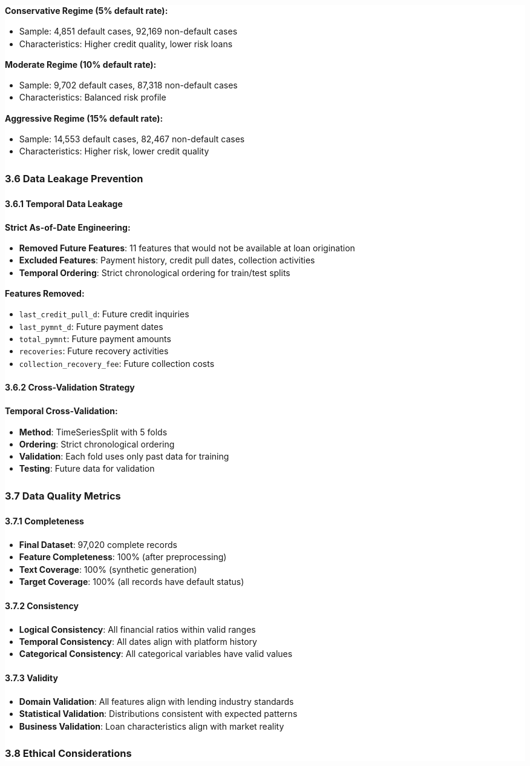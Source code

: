 **Conservative Regime (5% default rate):**
- Sample: 4,851 default cases, 92,169 non-default cases
- Characteristics: Higher credit quality, lower risk loans

**Moderate Regime (10% default rate):**
- Sample: 9,702 default cases, 87,318 non-default cases
- Characteristics: Balanced risk profile

**Aggressive Regime (15% default rate):**
- Sample: 14,553 default cases, 82,467 non-default cases
- Characteristics: Higher risk, lower credit quality

### 3.6 Data Leakage Prevention

#### 3.6.1 Temporal Data Leakage
**Strict As-of-Date Engineering:**
- **Removed Future Features**: 11 features that would not be available at loan origination
- **Excluded Features**: Payment history, credit pull dates, collection activities
- **Temporal Ordering**: Strict chronological ordering for train/test splits

**Features Removed:**
- `last_credit_pull_d`: Future credit inquiries
- `last_pymnt_d`: Future payment dates
- `total_pymnt`: Future payment amounts
- `recoveries`: Future recovery activities
- `collection_recovery_fee`: Future collection costs

#### 3.6.2 Cross-Validation Strategy
**Temporal Cross-Validation:**
- **Method**: TimeSeriesSplit with 5 folds
- **Ordering**: Strict chronological ordering
- **Validation**: Each fold uses only past data for training
- **Testing**: Future data for validation

### 3.7 Data Quality Metrics

#### 3.7.1 Completeness
- **Final Dataset**: 97,020 complete records
- **Feature Completeness**: 100% (after preprocessing)
- **Text Coverage**: 100% (synthetic generation)
- **Target Coverage**: 100% (all records have default status)

#### 3.7.2 Consistency
- **Logical Consistency**: All financial ratios within valid ranges
- **Temporal Consistency**: All dates align with platform history
- **Categorical Consistency**: All categorical variables have valid values

#### 3.7.3 Validity
- **Domain Validation**: All features align with lending industry standards
- **Statistical Validation**: Distributions consistent with expected patterns
- **Business Validation**: Loan characteristics align with market reality

### 3.8 Ethical Considerations
